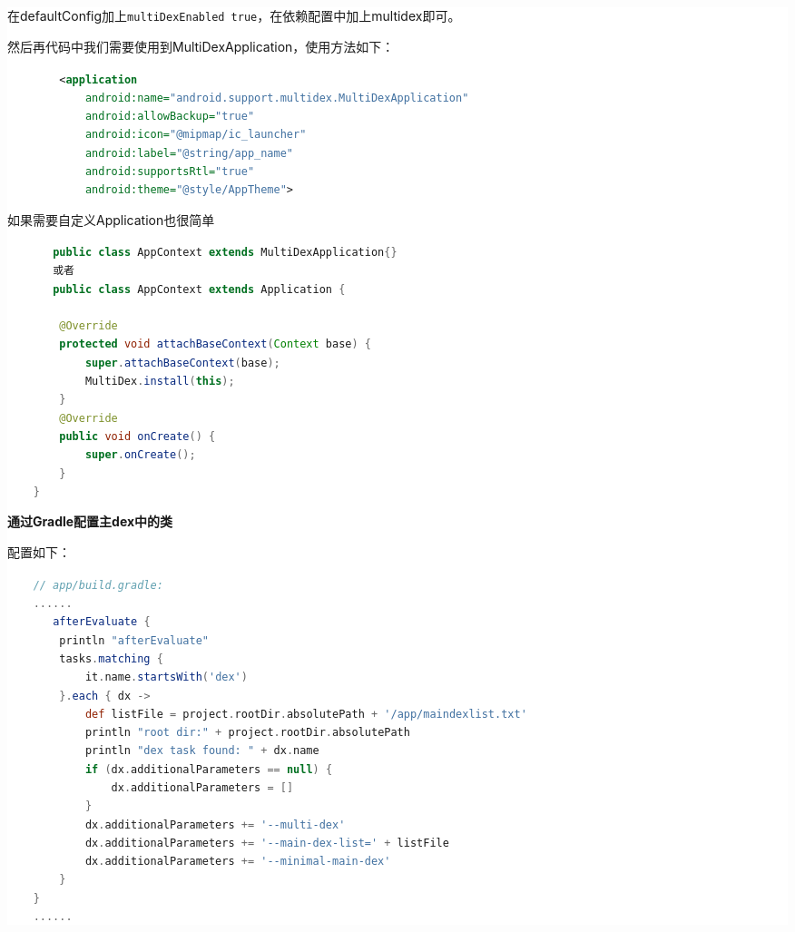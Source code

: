 在defaultConfig加上`multiDexEnabled true`，在依赖配置中加上multidex即可。


然后再代码中我们需要使用到MultiDexApplication，使用方法如下：

```xml
        <application
            android:name="android.support.multidex.MultiDexApplication"
            android:allowBackup="true"
            android:icon="@mipmap/ic_launcher"
            android:label="@string/app_name"
            android:supportsRtl="true"
            android:theme="@style/AppTheme">
```

如果需要自定义Application也很简单

```java
       public class AppContext extends MultiDexApplication{}
       或者
       public class AppContext extends Application {

        @Override
        protected void attachBaseContext(Context base) {
            super.attachBaseContext(base);
            MultiDex.install(this);
        }
        @Override
        public void onCreate() {
            super.onCreate();
        }
    }
```

**通过Gradle配置主dex中的类**

配置如下：

```groovy
    // app/build.gradle:
    ......
       afterEvaluate {
        println "afterEvaluate"
        tasks.matching {
            it.name.startsWith('dex')
        }.each { dx ->
            def listFile = project.rootDir.absolutePath + '/app/maindexlist.txt'
            println "root dir:" + project.rootDir.absolutePath
            println "dex task found: " + dx.name
            if (dx.additionalParameters == null) {
                dx.additionalParameters = []
            }
            dx.additionalParameters += '--multi-dex'
            dx.additionalParameters += '--main-dex-list=' + listFile
            dx.additionalParameters += '--minimal-main-dex'
        }
    }
    ......
```
